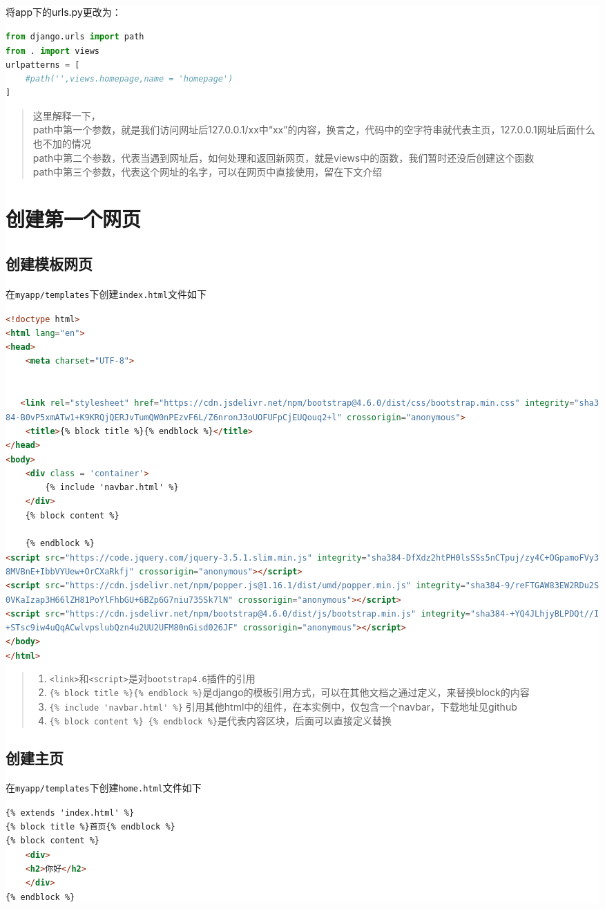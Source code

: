 将app下的urls.py更改为：
```python
from django.urls import path
from . import views
urlpatterns = [
    #path('',views.homepage,name = 'homepage')
]
```
> 这里解释一下，  
> path中第一个参数，就是我们访问网址后127.0.0.1/xx中“xx”的内容，换言之，代码中的空字符串就代表主页，127.0.0.1网址后面什么也不加的情况  
> path中第二个参数，代表当遇到网址后，如何处理和返回新网页，就是views中的函数，我们暂时还没后创建这个函数  
> path中第三个参数，代表这个网址的名字，可以在网页中直接使用，留在下文介绍  

# 创建第一个网页 
## 创建模板网页  
在`myapp/templates`下创建`index.html`文件如下
```html
<!doctype html>
<html lang="en">
<head>
    <meta charset="UTF-8">


   <link rel="stylesheet" href="https://cdn.jsdelivr.net/npm/bootstrap@4.6.0/dist/css/bootstrap.min.css" integrity="sha384-B0vP5xmATw1+K9KRQjQERJvTumQW0nPEzvF6L/Z6nronJ3oUOFUFpCjEUQouq2+l" crossorigin="anonymous">
    <title>{% block title %}{% endblock %}</title>
</head>
<body>
    <div class = 'container'>
        {% include 'navbar.html' %}
    </div>
    {% block content %}

    {% endblock %}
<script src="https://code.jquery.com/jquery-3.5.1.slim.min.js" integrity="sha384-DfXdz2htPH0lsSSs5nCTpuj/zy4C+OGpamoFVy38MVBnE+IbbVYUew+OrCXaRkfj" crossorigin="anonymous"></script>
<script src="https://cdn.jsdelivr.net/npm/popper.js@1.16.1/dist/umd/popper.min.js" integrity="sha384-9/reFTGAW83EW2RDu2S0VKaIzap3H66lZH81PoYlFhbGU+6BZp6G7niu735Sk7lN" crossorigin="anonymous"></script>
<script src="https://cdn.jsdelivr.net/npm/bootstrap@4.6.0/dist/js/bootstrap.min.js" integrity="sha384-+YQ4JLhjyBLPDQt//I+STsc9iw4uQqACwlvpslubQzn4u2UU2UFM80nGisd026JF" crossorigin="anonymous"></script>
</body>
</html>
```
> 1. `<link>`和`<script>`是对`bootstrap4.6`插件的引用
> 2. `{% block title %}{% endblock %}`是django的模板引用方式，可以在其他文档之通过定义，来替换block的内容
> 3. `{% include 'navbar.html' %}` 引用其他html中的组件，在本实例中，仅包含一个navbar，下载地址见github
> 4. `{% block content %} {% endblock %}`是代表内容区块，后面可以直接定义替换
## 创建主页  
在`myapp/templates`下创建`home.html`文件如下
```html
{% extends 'index.html' %}
{% block title %}首页{% endblock %}
{% block content %}
    <div>
    <h2>你好</h2>
    </div>
{% endblock %}
```